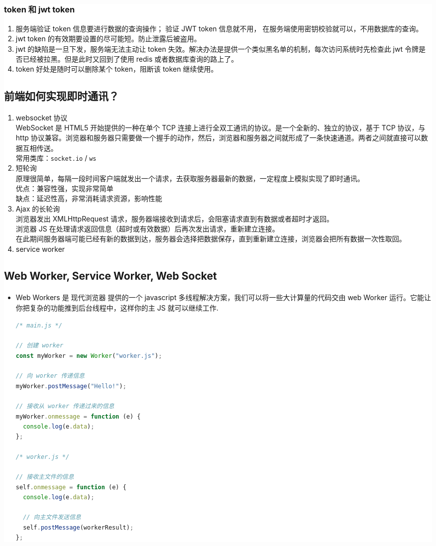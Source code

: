 ### token 和 jwt token

1. 服务端验证 token 信息要进行数据的查询操作； 验证 JWT token 信息就不用， 在服务端使用密钥校验就可以，不用数据库的查询。
2. jwt token 的有效期要设置的尽可能短。防止泄露后被盗用。
3. jwt 的缺陷是一旦下发，服务端无法主动让 token 失效。解决办法是提供一个类似黑名单的机制，每次访问系统时先检查此 jwt 令牌是否已经被拉黑。但是此时又回到了使用 redis 或者数据库查询的路上了。
4. token 好处是随时可以删除某个 token，阻断该 token 继续使用。

## 前端如何实现即时通讯？

1. websocket 协议  
   WebSocket 是 HTML5 开始提供的一种在单个 TCP 连接上进行全双工通讯的协议。是一个全新的、独立的协议，基于 TCP 协议，与 http 协议兼容。浏览器和服务器只需要做一个握手的动作，然后，浏览器和服务器之间就形成了一条快速通道。两者之间就直接可以数据互相传送。  
   常用类库：`socket.io` / `ws`
2. 短轮询  
   原理很简单，每隔一段时间客户端就发出一个请求，去获取服务器最新的数据，一定程度上模拟实现了即时通讯。  
   优点：兼容性强，实现非常简单  
   缺点：延迟性高，非常消耗请求资源，影响性能
3. Ajax 的长轮询  
   浏览器发出 XMLHttpRequest 请求，服务器端接收到请求后，会阻塞请求直到有数据或者超时才返回。  
   浏览器 JS 在处理请求返回信息（超时或有效数据）后再次发出请求，重新建立连接。  
   在此期间服务器端可能已经有新的数据到达，服务器会选择把数据保存，直到重新建立连接，浏览器会把所有数据一次性取回。
4. service worker

## Web Worker, Service Worker, Web Socket

- Web Workers 是 现代浏览器 提供的一个 javascript 多线程解决方案，我们可以将一些大计算量的代码交由 web Worker 运行。它能让你把复杂的功能推到后台线程中，这样你的主 JS 就可以继续工作.

  ```js
  /* main.js */

  // 创建 worker
  const myWorker = new Worker("worker.js");

  // 向 worker 传递信息
  myWorker.postMessage("Hello!");

  // 接收从 worker 传递过来的信息
  myWorker.onmessage = function (e) {
    console.log(e.data);
  };

  /* worker.js */

  // 接收主文件的信息
  self.onmessage = function (e) {
    console.log(e.data);

    // 向主文件发送信息
    self.postMessage(workerResult);
  };
  ```
